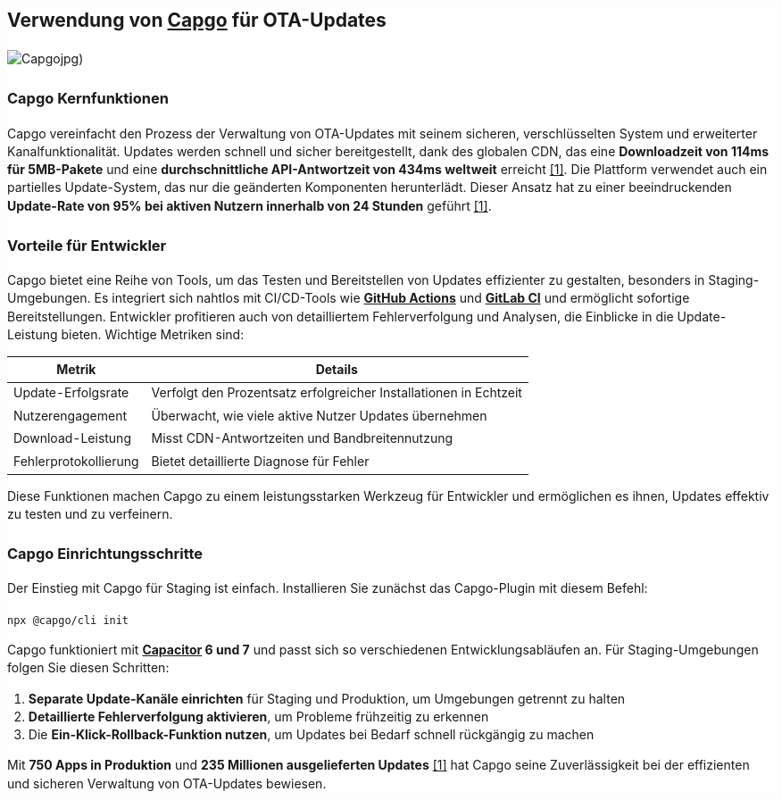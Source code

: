 ## Verwendung von [Capgo](https://capgoapp/) für OTA-Updates

![Capgo](https://assetsseobotaicom/capgoapp/67fda45772a40527486bdcbd/5667dd288bf82910fbf4a9affbd7b492)jpg)

### Capgo Kernfunktionen

Capgo vereinfacht den Prozess der Verwaltung von OTA-Updates mit seinem sicheren, verschlüsselten System und erweiterter Kanalfunktionalität. Updates werden schnell und sicher bereitgestellt, dank des globalen CDN, das eine **Downloadzeit von 114ms für 5MB-Pakete** und eine **durchschnittliche API-Antwortzeit von 434ms weltweit** erreicht [\[1\]](https://capgoapp/). Die Plattform verwendet auch ein partielles Update-System, das nur die geänderten Komponenten herunterlädt. Dieser Ansatz hat zu einer beeindruckenden **Update-Rate von 95% bei aktiven Nutzern innerhalb von 24 Stunden** geführt [\[1\]](https://capgoapp/).

### Vorteile für Entwickler

Capgo bietet eine Reihe von Tools, um das Testen und Bereitstellen von Updates effizienter zu gestalten, besonders in Staging-Umgebungen. Es integriert sich nahtlos mit CI/CD-Tools wie **[GitHub Actions](https://docsgithubcom/actions)** und **[GitLab CI](https://docsgitlabcom/ee/ci/)** und ermöglicht sofortige Bereitstellungen. Entwickler profitieren auch von detailliertem Fehlerverfolgung und Analysen, die Einblicke in die Update-Leistung bieten. Wichtige Metriken sind:

| Metrik | Details |
| --- | --- |
| Update-Erfolgsrate | Verfolgt den Prozentsatz erfolgreicher Installationen in Echtzeit |
| Nutzerengagement | Überwacht, wie viele aktive Nutzer Updates übernehmen |
| Download-Leistung | Misst CDN-Antwortzeiten und Bandbreitennutzung |
| Fehlerprotokollierung | Bietet detaillierte Diagnose für Fehler |

Diese Funktionen machen Capgo zu einem leistungsstarken Werkzeug für Entwickler und ermöglichen es ihnen, Updates effektiv zu testen und zu verfeinern.

### Capgo Einrichtungsschritte

Der Einstieg mit Capgo für Staging ist einfach. Installieren Sie zunächst das Capgo-Plugin mit diesem Befehl:

```bash
npx @capgo/cli init
```

Capgo funktioniert mit **[Capacitor](https://capacitorjscom/) 6 und 7** und passt sich so verschiedenen Entwicklungsabläufen an. Für Staging-Umgebungen folgen Sie diesen Schritten:

1. **Separate Update-Kanäle einrichten** für Staging und Produktion, um Umgebungen getrennt zu halten
2. **Detaillierte Fehlerverfolgung aktivieren**, um Probleme frühzeitig zu erkennen
3. Die **Ein-Klick-Rollback-Funktion nutzen**, um Updates bei Bedarf schnell rückgängig zu machen

Mit **750 Apps in Produktion** und **235 Millionen ausgelieferten Updates** [\[1\]](https://capgoapp/) hat Capgo seine Zuverlässigkeit bei der effizienten und sicheren Verwaltung von OTA-Updates bewiesen.

